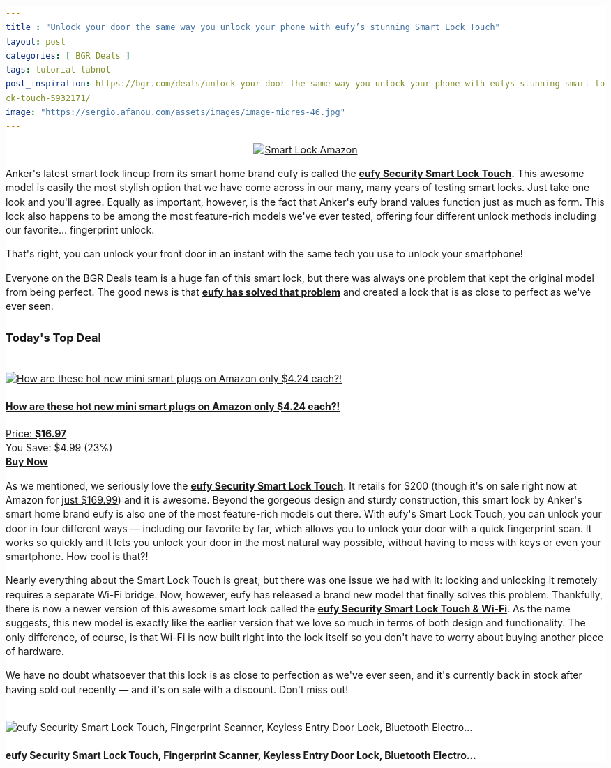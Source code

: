```yaml
---
title : "Unlock your door the same way you unlock your phone with eufy’s stunning Smart Lock Touch"
layout: post
categories: [ BGR Deals ]
tags: tutorial labnol
post_inspiration: https://bgr.com/deals/unlock-your-door-the-same-way-you-unlock-your-phone-with-eufys-stunning-smart-lock-touch-5932171/
image: "https://sergio.afanou.com/assets/images/image-midres-46.jpg"
---
```


<center><a href="https://bgr.com/deals/unlock-your-door-the-same-way-you-unlock-your-phone-with-eufys-stunning-smart-lock-touch-5932171/" class="bgr-rss-featured-image bgr-rss-test-class"><img width="768" height="475" src="https://bgr.com/wp-content/uploads/2021/01/eufy-touch-smart-lock.jpg?quality=70&amp;strip=all&amp;w=768" class="attachment-feed_normal size-feed_normal wp-post-image" alt="Smart Lock Amazon" loading="lazy" srcset="https://bgr.com/wp-content/uploads/2021/01/eufy-touch-smart-lock.jpg 1600w, https://bgr.com/wp-content/uploads/2021/01/eufy-touch-smart-lock.jpg?resize=150,93 150w, https://bgr.com/wp-content/uploads/2021/01/eufy-touch-smart-lock.jpg?resize=300,186 300w, https://bgr.com/wp-content/uploads/2021/01/eufy-touch-smart-lock.jpg?resize=768,475 768w, https://bgr.com/wp-content/uploads/2021/01/eufy-touch-smart-lock.jpg?resize=1024,634 1024w, https://bgr.com/wp-content/uploads/2021/01/eufy-touch-smart-lock.jpg?resize=1536,950 1536w" sizes="(max-width: 768px) 100vw, 768px" title="Smart Lock Amazon" /></a></center><p>Anker's latest smart lock lineup from its smart home brand eufy is called the <strong><a href="https://www.amazon.com/eufy-Fingerprint-Electronic-Touchscreen-Weatherproofing/dp/B0869MGCR4">eufy Security Smart Lock Touch</a>.</strong> This awesome model is easily the most stylish option that we have come across in our many, many years of testing smart locks. Just take one look and you'll agree. Equally as important, however, is the fact that Anker's eufy brand values function just as much as form. This lock also happens to be among the most feature-rich models we've ever tested, offering four different unlock methods including our favorite... fingerprint unlock.</p>
<p>That's right, you can unlock your front door in an instant with the same tech you use to unlock your smartphone!</p>
<p>Everyone on the BGR Deals team is a huge fan of this smart lock, but there was always one problem that kept the original model from being perfect. The good news is that <strong><a href="https://www.amazon.com/eufy-Fingerprint-Electronic-Touchscreen-Weatherproofing/dp/B08P75DNB5">eufy has solved that problem</a></strong> and created a lock that is as close to perfect as we've ever seen.</p>
<h3>Today's Top Deal</h3>
<p><a href="https://www.amazon.com/Compatible-Assistant-Required-Electric-Anywhere/dp/B07DYMS1L3?tag=b0c55topdeals-20"><br />
	<img height="480px" width="500px" src="https://m.media-amazon.com/images/I/41FZ0LHavcL._SL500_.jpg" alt="How are these hot new mini smart plugs on Amazon only $4.24 each?!" /><br />
</a></p>
<h4><a href="https://www.amazon.com/Compatible-Assistant-Required-Electric-Anywhere/dp/B07DYMS1L3?tag=b0c55topdeals-20">How are these hot new mini smart plugs on Amazon only $4.24 each?!</a></h4>
<p><a href="https://www.amazon.com/Compatible-Assistant-Required-Electric-Anywhere/dp/B07DYMS1L3?tag=b0c55topdeals-20">Price: <strong>$16.97</strong></a><br />
<span>You Save: $4.99 (23%)</span><br />
<strong><a href="https://www.amazon.com/Compatible-Assistant-Required-Electric-Anywhere/dp/B07DYMS1L3?tag=b0c55topdeals-20">Buy Now</a></strong></p>
<p>As we mentioned, we seriously love the <a href="https://www.amazon.com/eufy-Fingerprint-Electronic-Touchscreen-Weatherproofing/dp/B0869MGCR4"><strong>eufy Security Smart Lock Touch</strong></a>. It retails for $200 (though it's on sale right now at Amazon for <a href="https://www.amazon.com/dp/B0869MGCR4">just $169.99</a>) and it is awesome. Beyond the gorgeous design and sturdy construction, this smart lock by Anker's smart home brand eufy is also one of the most feature-rich models out there. With eufy's Smart Lock Touch, you can unlock your door in four different ways — including our favorite by far, which allows you to unlock your door with a quick fingerprint scan. It works so quickly and it lets you unlock your door in the most natural way possible, without having to mess with keys or even your smartphone. How cool is that?!</p>
<p>Nearly everything about the Smart Lock Touch is great, but there was one issue we had with it: locking and unlocking it remotely requires a separate Wi-Fi bridge. Now, however, eufy has released a brand new model that finally solves this problem. Thankfully, there is now a newer version of this awesome smart lock called the <a href="https://www.amazon.com/eufy-Fingerprint-Electronic-Touchscreen-Weatherproofing/dp/B08P75DNB5"><strong>eufy Security Smart Lock Touch &amp; Wi-Fi</strong></a>. As the name suggests, this new model is exactly like the earlier version that we love so much in terms of both design and functionality. The only difference, of course, is that Wi-Fi is now built right into the lock itself so you don't have to worry about buying another piece of hardware.</p>
<p>We have no doubt whatsoever that this lock is as close to perfection as we've ever seen, and it's currently back in stock after having sold out recently — and it's on sale with a discount. Don't miss out!</p>
<p><a href="https://www.amazon.com/eufy-Fingerprint-Electronic-Touchscreen-Weatherproofing/dp/B0869MGCR4?tag=bgwr1b-20"><br />
	<img height="500px" width="500px" src="https://m.media-amazon.com/images/I/31NbdtV2MNS._SL500_.jpg" alt="eufy Security Smart Lock Touch, Fingerprint Scanner, Keyless Entry Door Lock, Bluetooth Electro&hellip;" /><br />
</a></p>
<h4><a href="https://www.amazon.com/eufy-Fingerprint-Electronic-Touchscreen-Weatherproofing/dp/B0869MGCR4?tag=bgwr1b-20">eufy Security Smart Lock Touch, Fingerprint Scanner, Keyless Entry Door Lock, Bluetooth Electro&hellip;</a></h4>